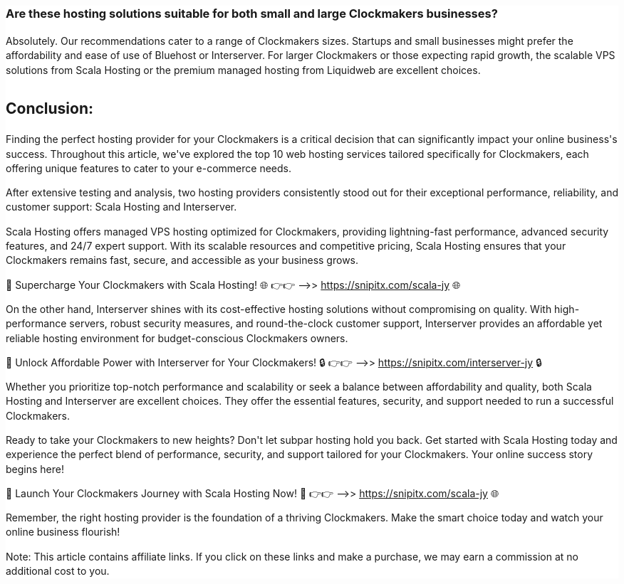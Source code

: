 ### Are these hosting solutions suitable for both small and large Clockmakers businesses? 
Absolutely. Our recommendations cater to a range of Clockmakers sizes. Startups and small businesses might prefer the affordability and ease of use of Bluehost or Interserver. For larger Clockmakers or those expecting rapid growth, the scalable VPS solutions from Scala Hosting or the premium managed hosting from Liquidweb are excellent choices.

## Conclusion:

Finding the perfect hosting provider for your Clockmakers is a critical decision that can significantly impact your online business's success. Throughout this article, we've explored the top 10 web hosting services tailored specifically for Clockmakers, each offering unique features to cater to your e-commerce needs.

After extensive testing and analysis, two hosting providers consistently stood out for their exceptional performance, reliability, and customer support: Scala Hosting and Interserver.

Scala Hosting offers managed VPS hosting optimized for Clockmakers, providing lightning-fast performance, advanced security features, and 24/7 expert support. With its scalable resources and competitive pricing, Scala Hosting ensures that your Clockmakers remains fast, secure, and accessible as your business grows.

🚀 Supercharge Your Clockmakers with Scala Hosting! 🌐
👉👉 -->> https://snipitx.com/scala-jy 🌐

On the other hand, Interserver shines with its cost-effective hosting solutions without compromising on quality. With high-performance servers, robust security measures, and round-the-clock customer support, Interserver provides an affordable yet reliable hosting environment for budget-conscious Clockmakers owners.

💸 Unlock Affordable Power with Interserver for Your Clockmakers! 🔒
👉👉 -->> https://snipitx.com/interserver-jy 🔒

Whether you prioritize top-notch performance and scalability or seek a balance between affordability and quality, both Scala Hosting and Interserver are excellent choices. They offer the essential features, security, and support needed to run a successful Clockmakers.

Ready to take your Clockmakers to new heights? Don't let subpar hosting hold you back. Get started with Scala Hosting today and experience the perfect blend of performance, security, and support tailored for your Clockmakers. Your online success story begins here!

🚀 Launch Your Clockmakers Journey with Scala Hosting Now! 🌟
👉👉 -->> https://snipitx.com/scala-jy 🌐

Remember, the right hosting provider is the foundation of a thriving Clockmakers. Make the smart choice today and watch your online business flourish!

Note: This article contains affiliate links. If you click on these links and make a purchase, we may earn a commission at no additional cost to you.